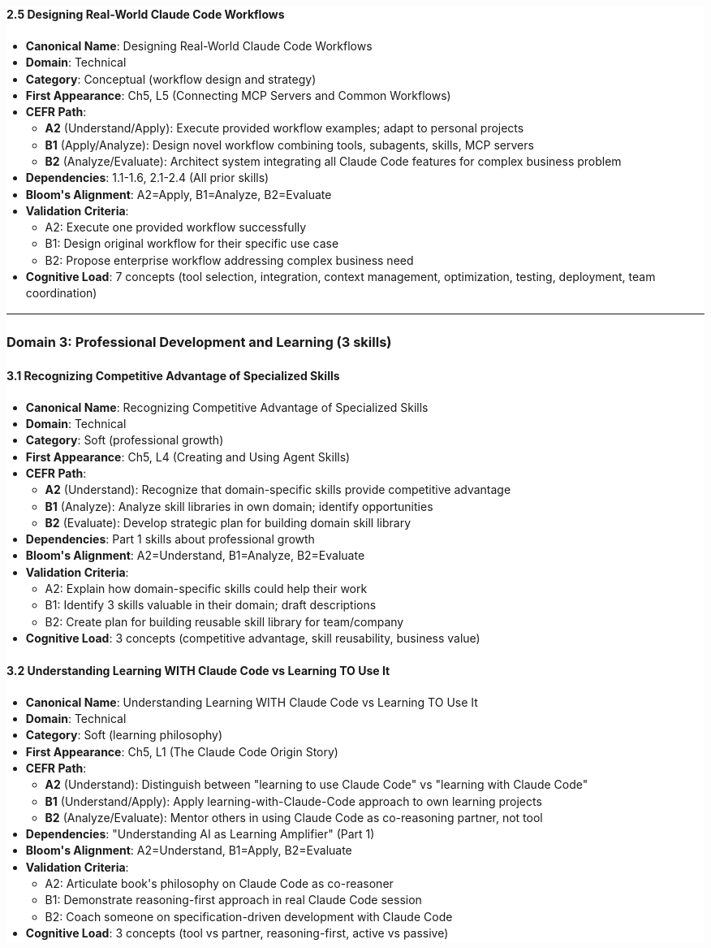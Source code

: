 #### 2.5 Designing Real-World Claude Code Workflows
- **Canonical Name**: Designing Real-World Claude Code Workflows
- **Domain**: Technical
- **Category**: Conceptual (workflow design and strategy)
- **First Appearance**: Ch5, L5 (Connecting MCP Servers and Common Workflows)
- **CEFR Path**:
  - **A2** (Understand/Apply): Execute provided workflow examples; adapt to personal projects
  - **B1** (Apply/Analyze): Design novel workflow combining tools, subagents, skills, MCP servers
  - **B2** (Analyze/Evaluate): Architect system integrating all Claude Code features for complex business problem
- **Dependencies**: 1.1-1.6, 2.1-2.4 (All prior skills)
- **Bloom's Alignment**: A2=Apply, B1=Analyze, B2=Evaluate
- **Validation Criteria**:
  - A2: Execute one provided workflow successfully
  - B1: Design original workflow for their specific use case
  - B2: Propose enterprise workflow addressing complex business need
- **Cognitive Load**: 7 concepts (tool selection, integration, context management, optimization, testing, deployment, team coordination)

---

### Domain 3: Professional Development and Learning (3 skills)

#### 3.1 Recognizing Competitive Advantage of Specialized Skills
- **Canonical Name**: Recognizing Competitive Advantage of Specialized Skills
- **Domain**: Technical
- **Category**: Soft (professional growth)
- **First Appearance**: Ch5, L4 (Creating and Using Agent Skills)
- **CEFR Path**:
  - **A2** (Understand): Recognize that domain-specific skills provide competitive advantage
  - **B1** (Analyze): Analyze skill libraries in own domain; identify opportunities
  - **B2** (Evaluate): Develop strategic plan for building domain skill library
- **Dependencies**: Part 1 skills about professional growth
- **Bloom's Alignment**: A2=Understand, B1=Analyze, B2=Evaluate
- **Validation Criteria**:
  - A2: Explain how domain-specific skills could help their work
  - B1: Identify 3 skills valuable in their domain; draft descriptions
  - B2: Create plan for building reusable skill library for team/company
- **Cognitive Load**: 3 concepts (competitive advantage, skill reusability, business value)

#### 3.2 Understanding Learning WITH Claude Code vs Learning TO Use It
- **Canonical Name**: Understanding Learning WITH Claude Code vs Learning TO Use It
- **Domain**: Technical
- **Category**: Soft (learning philosophy)
- **First Appearance**: Ch5, L1 (The Claude Code Origin Story)
- **CEFR Path**:
  - **A2** (Understand): Distinguish between "learning to use Claude Code" vs "learning with Claude Code"
  - **B1** (Understand/Apply): Apply learning-with-Claude-Code approach to own learning projects
  - **B2** (Analyze/Evaluate): Mentor others in using Claude Code as co-reasoning partner, not tool
- **Dependencies**: "Understanding AI as Learning Amplifier" (Part 1)
- **Bloom's Alignment**: A2=Understand, B1=Apply, B2=Evaluate
- **Validation Criteria**:
  - A2: Articulate book's philosophy on Claude Code as co-reasoner
  - B1: Demonstrate reasoning-first approach in real Claude Code session
  - B2: Coach someone on specification-driven development with Claude Code
- **Cognitive Load**: 3 concepts (tool vs partner, reasoning-first, active vs passive)

